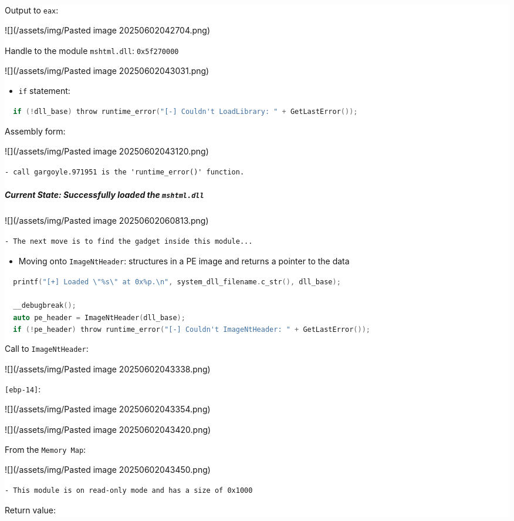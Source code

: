 
Output to `eax`:

![](/assets/img/Pasted image 20250602042704.png)

Handle to the module `mshtml.dll`: `0x5f270000`

![](/assets/img/Pasted image 20250602043031.png)


- `if` statement:

```c
  if (!dll_base) throw runtime_error("[-] Couldn't LoadLibrary: " + GetLastError());
```

Assembly form:

![](/assets/img/Pasted image 20250602043120.png)

	- call gargoyle.971951 is the 'runtime_error()' function.


##### Current State: Successfully loaded the `mshtml.dll`

![](/assets/img/Pasted image 20250602060813.png)

	- The next move is to find the gadget inside this module...


- Moving onto `ImageNtHeader`: structures in a PE image and returns a pointer to the data

```c
  printf("[+] Loaded \"%s\" at 0x%p.\n", system_dll_filename.c_str(), dll_base);

  __debugbreak();
  auto pe_header = ImageNtHeader(dll_base);
  if (!pe_header) throw runtime_error("[-] Couldn't ImageNtHeader: " + GetLastError());
```


Call to `ImageNtHeader`:

![](/assets/img/Pasted image 20250602043338.png)

`[ebp-14]`:

![](/assets/img/Pasted image 20250602043354.png)

![](/assets/img/Pasted image 20250602043420.png)


From the `Memory Map`:

![](/assets/img/Pasted image 20250602043450.png)

	- This module is on read-only mode and has a size of 0x1000


Return value:
